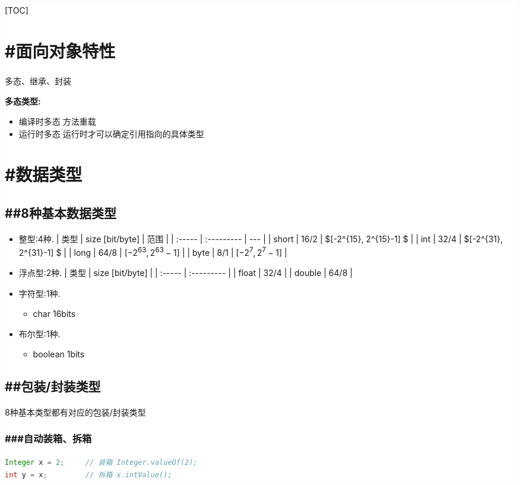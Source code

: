 [TOC]



# #面向对象特性

多态、继承、封装

**多态类型:**
* 编译时多态 方法重载
* 运行时多态 运行时才可以确定引用指向的具体类型



# #数据类型

## ##8种基本数据类型

* 整型:4种. 
  | 类型  | size [bit/byte] | 范围 |
  | :----- | :--------- | --- |
  | short | 16/2          |   $[-2^{15}, 2^{15}-1] $   |
  | int | 32/4 | $[-2^{31}, 2^{31}-1] $ |
  | long | 64/8 | $[-2^{63}, 2^{63}-1]$ |
  | byte | 8/1 | $[-2^{7}, 2^{7}-1]$ |
  
* 浮点型:2种. 
  | 类型  | size [bit/byte] |
  | :----- | :--------- |
  | float | 32/4         |
  | double | 64/8 |
* 字符型:1种. 
  
  * char 16bits
  
* 布尔型:1种. 
  
  * boolean 1bits	

## ##包装/封装类型

8种基本类型都有对应的包装/封装类型

### ###自动装箱、拆箱

```java
Integer x = 2;     // 装箱 Integer.valueOf(2);
int y = x;         // 拆箱 x.intValue();
```
